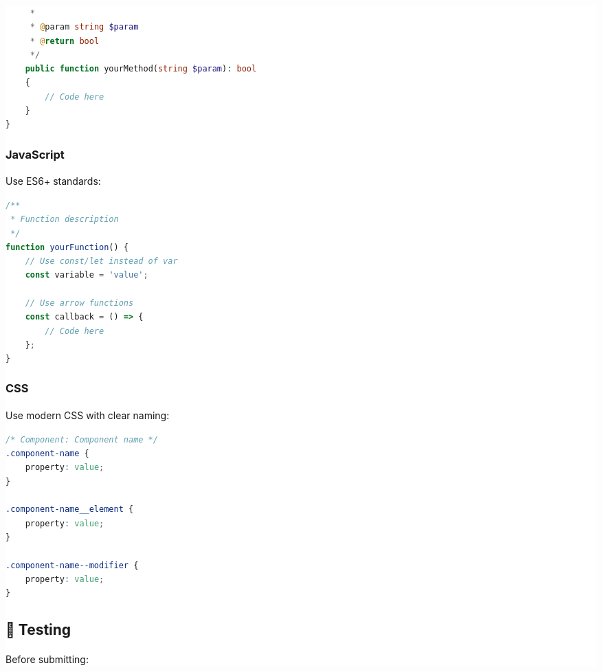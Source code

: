 ```php
     *
     * @param string $param
     * @return bool
     */
    public function yourMethod(string $param): bool
    {
        // Code here
    }
}
```

### JavaScript

Use ES6+ standards:

```javascript
/**
 * Function description
 */
function yourFunction() {
    // Use const/let instead of var
    const variable = 'value';
    
    // Use arrow functions
    const callback = () => {
        // Code here
    };
}
```

### CSS

Use modern CSS with clear naming:

```css
/* Component: Component name */
.component-name {
    property: value;
}

.component-name__element {
    property: value;
}

.component-name--modifier {
    property: value;
}
```

## 🧪 Testing

Before submitting:
